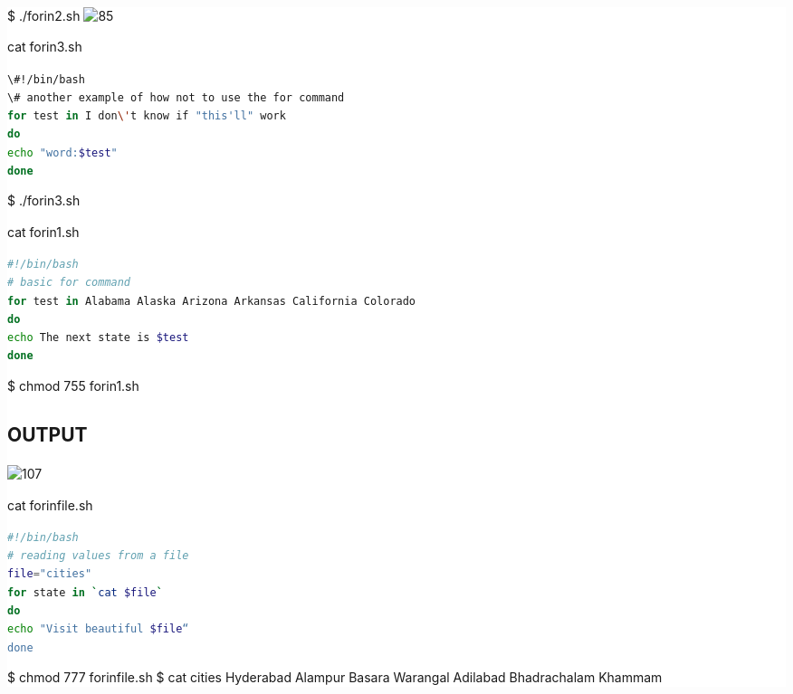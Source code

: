 
 
$ ./forin2.sh 
![85](https://github.com/user-attachments/assets/ceb08798-6fe3-4f28-90c2-654c33689c27)

 

cat forin3.sh 
```bash
\#!/bin/bash
\# another example of how not to use the for command
for test in I don\'t know if "this'll" work
do
echo "word:$test"
done
```
$ ./forin3.sh 
 
cat forin1.sh 
```bash
#!/bin/bash
# basic for command
for test in Alabama Alaska Arizona Arkansas California Colorado
do
echo The next state is $test
done
```
$ chmod 755 forin1.sh

 
## OUTPUT
![107](https://github.com/user-attachments/assets/40601fcb-4abf-45d4-9c13-dc3b5b1b93c0)



cat forinfile.sh 
```bash
#!/bin/bash
# reading values from a file
file="cities"
for state in `cat $file`
do
echo "Visit beautiful $file“
done
```
$ chmod 777 forinfile.sh
$ cat cities
Hyderabad
Alampur
Basara
Warangal
Adilabad
Bhadrachalam
Khammam
